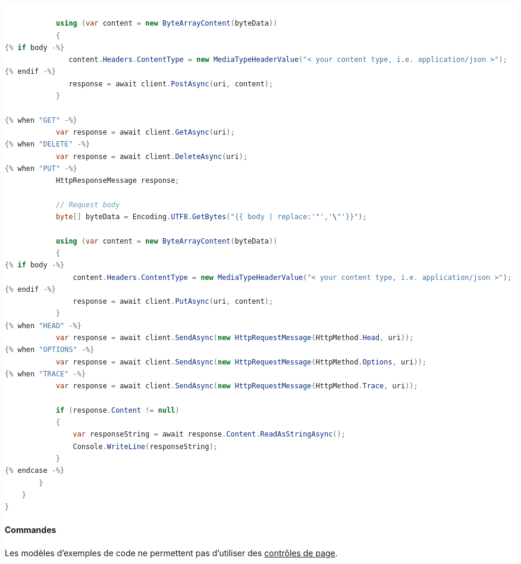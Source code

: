 ```csharp  
  
            using (var content = new ByteArrayContent(byteData))  
            {  
{% if body -%}  
               content.Headers.ContentType = new MediaTypeHeaderValue("< your content type, i.e. application/json >");  
{% endif -%}  
               response = await client.PostAsync(uri, content);  
            }  
  
{% when "GET" -%}  
            var response = await client.GetAsync(uri);  
{% when "DELETE" -%}  
            var response = await client.DeleteAsync(uri);  
{% when "PUT" -%}  
            HttpResponseMessage response;  
  
            // Request body  
            byte[] byteData = Encoding.UTF8.GetBytes("{{ body | replace:'"','\"'}}");  
  
            using (var content = new ByteArrayContent(byteData))  
            {  
{% if body -%}  
                content.Headers.ContentType = new MediaTypeHeaderValue("< your content type, i.e. application/json >");  
{% endif -%}  
                response = await client.PutAsync(uri, content);  
            }  
{% when "HEAD" -%}  
            var response = await client.SendAsync(new HttpRequestMessage(HttpMethod.Head, uri));  
{% when "OPTIONS" -%}  
            var response = await client.SendAsync(new HttpRequestMessage(HttpMethod.Options, uri));  
{% when "TRACE" -%}  
            var response = await client.SendAsync(new HttpRequestMessage(HttpMethod.Trace, uri));  
  
            if (response.Content != null)  
            {  
                var responseString = await response.Content.ReadAsStringAsync();  
                Console.WriteLine(responseString);      
            }  
{% endcase -%}  
        }  
    }  
}     
```  
  
#### <a name="controls"></a>Commandes  
 Les modèles d’exemples de code ne permettent pas d’utiliser des [contrôles de page](api-management-page-controls.md).  
  